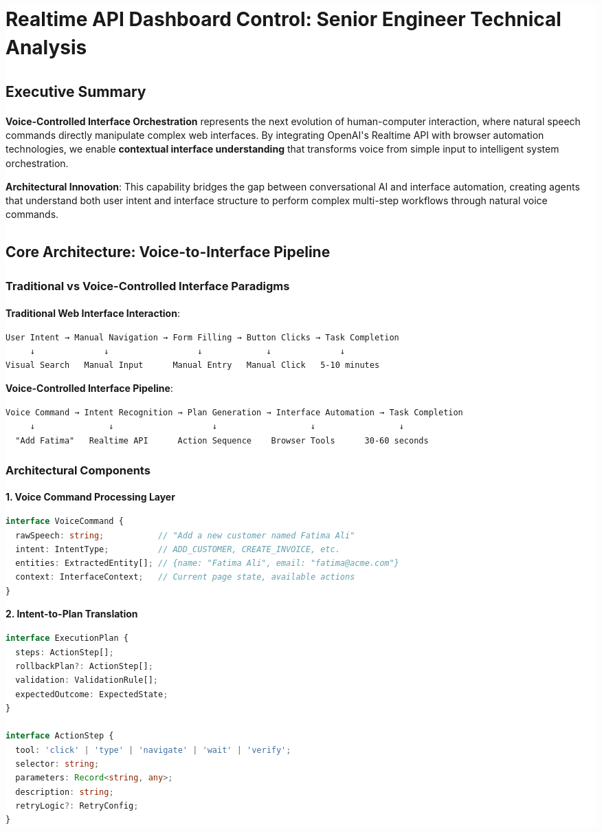 # Realtime API Dashboard Control: Senior Engineer Technical Analysis

## Executive Summary

**Voice-Controlled Interface Orchestration** represents the next evolution of human-computer interaction, where natural speech commands directly manipulate complex web interfaces. By integrating OpenAI's Realtime API with browser automation technologies, we enable **contextual interface understanding** that transforms voice from simple input to intelligent system orchestration.

**Architectural Innovation**: This capability bridges the gap between conversational AI and interface automation, creating agents that understand both user intent and interface structure to perform complex multi-step workflows through natural voice commands.

## Core Architecture: Voice-to-Interface Pipeline

### Traditional vs Voice-Controlled Interface Paradigms

**Traditional Web Interface Interaction**:
```
User Intent → Manual Navigation → Form Filling → Button Clicks → Task Completion
     ↓              ↓                  ↓             ↓              ↓
Visual Search   Manual Input      Manual Entry   Manual Click   5-10 minutes
```

**Voice-Controlled Interface Pipeline**:
```
Voice Command → Intent Recognition → Plan Generation → Interface Automation → Task Completion
     ↓               ↓                    ↓                   ↓                 ↓
  "Add Fatima"   Realtime API      Action Sequence    Browser Tools      30-60 seconds
```

### Architectural Components

**1. Voice Command Processing Layer**
```typescript
interface VoiceCommand {
  rawSpeech: string;           // "Add a new customer named Fatima Ali"
  intent: IntentType;          // ADD_CUSTOMER, CREATE_INVOICE, etc.
  entities: ExtractedEntity[]; // {name: "Fatima Ali", email: "fatima@acme.com"}
  context: InterfaceContext;   // Current page state, available actions
}
```

**2. Intent-to-Plan Translation**
```typescript
interface ExecutionPlan {
  steps: ActionStep[];
  rollbackPlan?: ActionStep[];
  validation: ValidationRule[];
  expectedOutcome: ExpectedState;
}

interface ActionStep {
  tool: 'click' | 'type' | 'navigate' | 'wait' | 'verify';
  selector: string;
  parameters: Record<string, any>;
  description: string;
  retryLogic?: RetryConfig;
}
```
